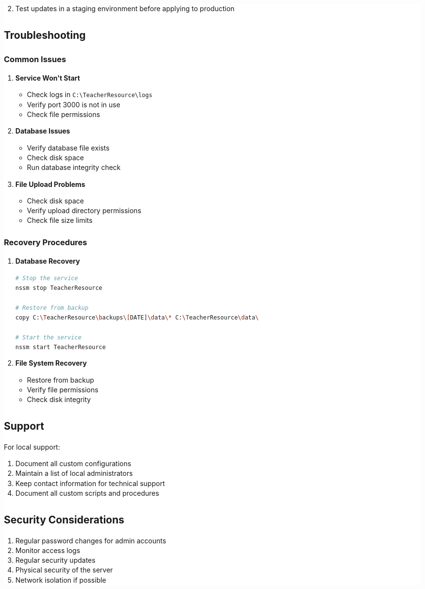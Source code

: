 2. Test updates in a staging environment before applying to production

## Troubleshooting

### Common Issues
1. **Service Won't Start**
   - Check logs in `C:\TeacherResource\logs`
   - Verify port 3000 is not in use
   - Check file permissions

2. **Database Issues**
   - Verify database file exists
   - Check disk space
   - Run database integrity check

3. **File Upload Problems**
   - Check disk space
   - Verify upload directory permissions
   - Check file size limits

### Recovery Procedures
1. **Database Recovery**
   ```bash
   # Stop the service
   nssm stop TeacherResource
   
   # Restore from backup
   copy C:\TeacherResource\backups\[DATE]\data\* C:\TeacherResource\data\
   
   # Start the service
   nssm start TeacherResource
   ```

2. **File System Recovery**
   - Restore from backup
   - Verify file permissions
   - Check disk integrity

## Support
For local support:
1. Document all custom configurations
2. Maintain a list of local administrators
3. Keep contact information for technical support
4. Document all custom scripts and procedures

## Security Considerations
1. Regular password changes for admin accounts
2. Monitor access logs
3. Regular security updates
4. Physical security of the server
5. Network isolation if possible

